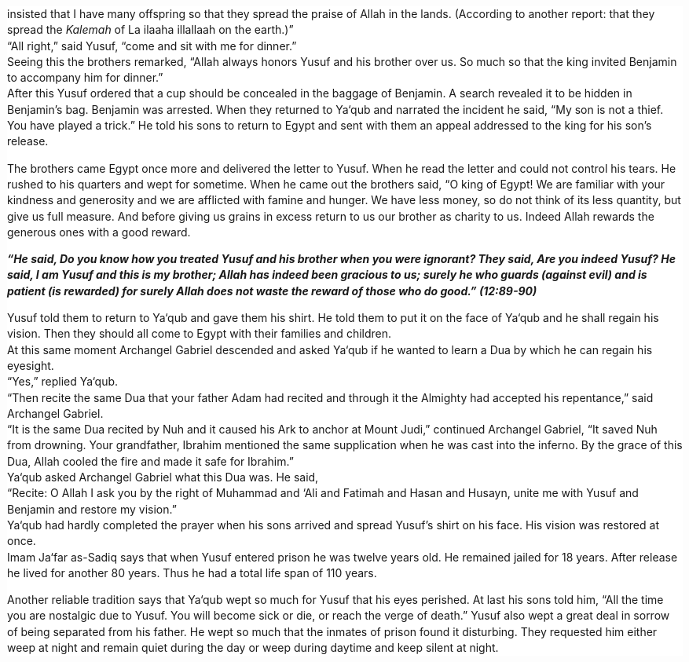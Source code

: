 insisted that I have many offspring so that they spread the praise of
Allah in the lands. (According to another report: that they spread the
*Kalemah* of La ilaaha illallaah on the earth.)”  
 “All right,” said Yusuf, “come and sit with me for dinner.”  
 Seeing this the brothers remarked, “Allah always honors Yusuf and his
brother over us. So much so that the king invited Benjamin to accompany
him for dinner.”  
 After this Yusuf ordered that a cup should be concealed in the baggage
of Benjamin. A search revealed it to be hidden in Benjamin’s bag.
Benjamin was arrested. When they returned to Ya‘qub and narrated the
incident he said, “My son is not a thief. You have played a trick.” He
told his sons to return to Egypt and sent with them an appeal addressed
to the king for his son’s release.

The brothers came Egypt once more and delivered the letter to Yusuf.
When he read the letter and could not control his tears. He rushed to
his quarters and wept for sometime. When he came out the brothers said,
“O king of Egypt! We are familiar with your kindness and generosity and
we are afflicted with famine and hunger. We have less money, so do not
think of its less quantity, but give us full measure. And before giving
us grains in excess return to us our brother as charity to us. Indeed
Allah rewards the generous ones with a good reward.

***“He said, Do you know how you treated Yusuf and his brother when you
were ignorant? They said, Are you indeed Yusuf? He said, I am Yusuf and
this is my brother; Allah has indeed been gracious to us; surely he who
guards (against evil) and is patient (is rewarded) for surely Allah does
not waste the reward of those who do good.” (12:89-90)***

Yusuf told them to return to Ya‘qub and gave them his shirt. He told
them to put it on the face of Ya‘qub and he shall regain his vision.
Then they should all come to Egypt with their families and children.  
 At this same moment Archangel Gabriel descended and asked Ya‘qub if he
wanted to learn a Dua by which he can regain his eyesight.  
 “Yes,” replied Ya‘qub.  
 “Then recite the same Dua that your father Adam had recited and through
it the Almighty had accepted his repentance,” said Archangel Gabriel.  
 “It is the same Dua recited by Nuh and it caused his Ark to anchor at
Mount Judi,” continued Archangel Gabriel, “It saved Nuh from drowning.
Your grandfather, Ibrahim mentioned the same supplication when he was
cast into the inferno. By the grace of this Dua, Allah cooled the fire
and made it safe for Ibrahim.”  
 Ya‘qub asked Archangel Gabriel what this Dua was. He said,  
 “Recite: O Allah I ask you by the right of Muhammad and ‘Ali and
Fatimah and Hasan and Husayn, unite me with Yusuf and Benjamin and
restore my vision.”  
 Ya‘qub had hardly completed the prayer when his sons arrived and spread
Yusuf’s shirt on his face. His vision was restored at once.  
 Imam Ja‘far as-Sadiq says that when Yusuf entered prison he was twelve
years old. He remained jailed for 18 years. After release he lived for
another 80 years. Thus he had a total life span of 110 years.

Another reliable tradition says that Ya‘qub wept so much for Yusuf that
his eyes perished. At last his sons told him, “All the time you are
nostalgic due to Yusuf. You will become sick or die, or reach the verge
of death.” Yusuf also wept a great deal in sorrow of being separated
from his father. He wept so much that the inmates of prison found it
disturbing. They requested him either weep at night and remain quiet
during the day or weep during daytime and keep silent at night.

